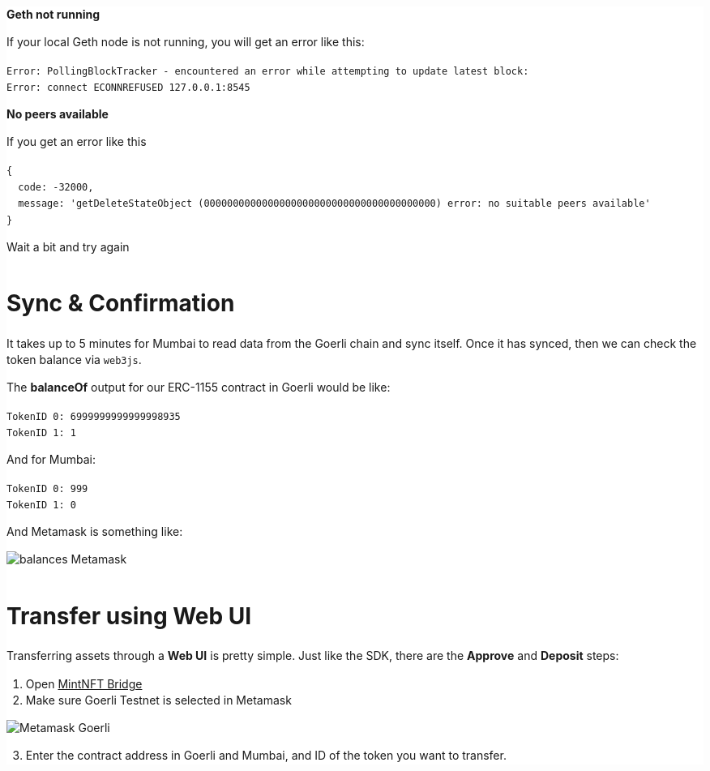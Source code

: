 **Geth not running**

If your local Geth node is not running, you will get an error like this:

```text
Error: PollingBlockTracker - encountered an error while attempting to update latest block:
Error: connect ECONNREFUSED 127.0.0.1:8545
```

**No peers available**

If you get an error like this

```text
{
  code: -32000,
  message: 'getDeleteStateObject (0000000000000000000000000000000000000000) error: no suitable peers available'
}
```

Wait a bit and try again

# Sync & Confirmation

It takes up to 5 minutes for Mumbai to read data from the Goerli chain and sync itself. Once it has synced, then we can check the token balance via `web3js`.

The **balanceOf** output for our ERC-1155 contract in Goerli would be like:

```text
TokenID 0: 6999999999999998935
TokenID 1: 1
```

And for Mumbai:
```text
TokenID 0: 999
TokenID 1: 0
```

And Metamask is something like:

  ![balances Metamask](https://github.com/figment-networks/learn-tutorials/raw/master/assets/pos-bridge-sdk-metamask-mumbai-after.png)


# Transfer using Web UI
Transferring assets through a **Web UI** is pretty simple. Just like the SDK, there are the **Approve** and **Deposit** steps:

1. Open [MintNFT Bridge](https://bridge.mintnft.today/)
2. Make sure Goerli Testnet is selected in Metamask

  ![Metamask Goerli](https://github.com/figment-networks/learn-tutorials/raw/master/assets/erc721-pos-metamask-eth-goerli.png)
  
3. Enter the contract address in Goerli and Mumbai, and ID of the token you want to transfer.
